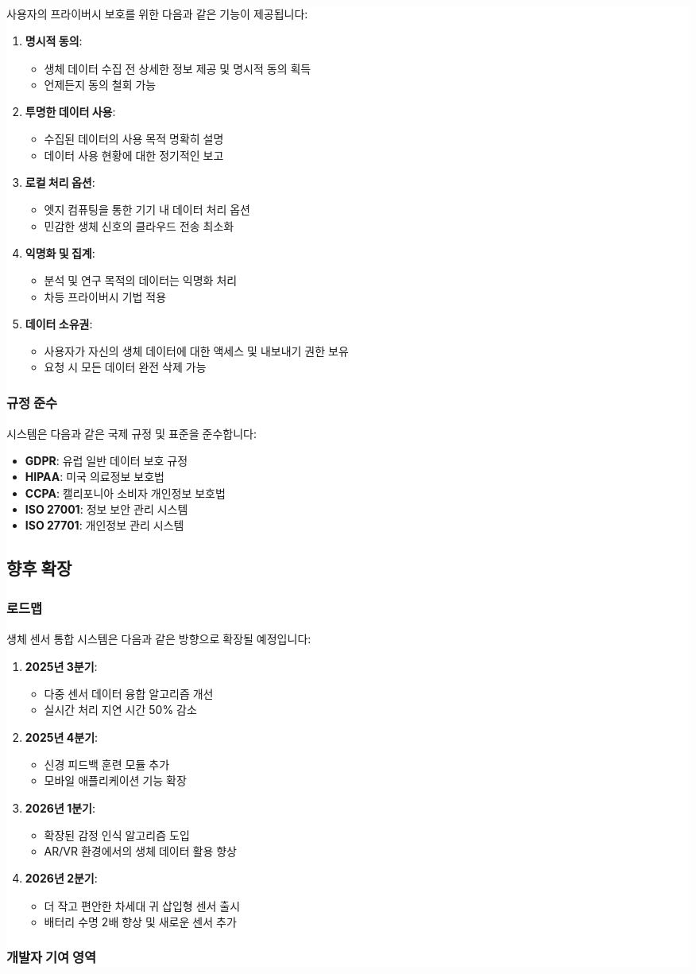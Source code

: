 사용자의 프라이버시 보호를 위한 다음과 같은 기능이 제공됩니다:

1. **명시적 동의**:
   - 생체 데이터 수집 전 상세한 정보 제공 및 명시적 동의 획득
   - 언제든지 동의 철회 가능

2. **투명한 데이터 사용**:
   - 수집된 데이터의 사용 목적 명확히 설명
   - 데이터 사용 현황에 대한 정기적인 보고

3. **로컬 처리 옵션**:
   - 엣지 컴퓨팅을 통한 기기 내 데이터 처리 옵션
   - 민감한 생체 신호의 클라우드 전송 최소화

4. **익명화 및 집계**:
   - 분석 및 연구 목적의 데이터는 익명화 처리
   - 차등 프라이버시 기법 적용

5. **데이터 소유권**:
   - 사용자가 자신의 생체 데이터에 대한 액세스 및 내보내기 권한 보유
   - 요청 시 모든 데이터 완전 삭제 가능

### 규정 준수

시스템은 다음과 같은 국제 규정 및 표준을 준수합니다:

- **GDPR**: 유럽 일반 데이터 보호 규정
- **HIPAA**: 미국 의료정보 보호법
- **CCPA**: 캘리포니아 소비자 개인정보 보호법
- **ISO 27001**: 정보 보안 관리 시스템
- **ISO 27701**: 개인정보 관리 시스템

## 향후 확장

### 로드맵

생체 센서 통합 시스템은 다음과 같은 방향으로 확장될 예정입니다:

1. **2025년 3분기**:
   - 다중 센서 데이터 융합 알고리즘 개선
   - 실시간 처리 지연 시간 50% 감소

2. **2025년 4분기**:
   - 신경 피드백 훈련 모듈 추가
   - 모바일 애플리케이션 기능 확장

3. **2026년 1분기**:
   - 확장된 감정 인식 알고리즘 도입
   - AR/VR 환경에서의 생체 데이터 활용 향상

4. **2026년 2분기**:
   - 더 작고 편안한 차세대 귀 삽입형 센서 출시
   - 배터리 수명 2배 향상 및 새로운 센서 추가

### 개발자 기여 영역
